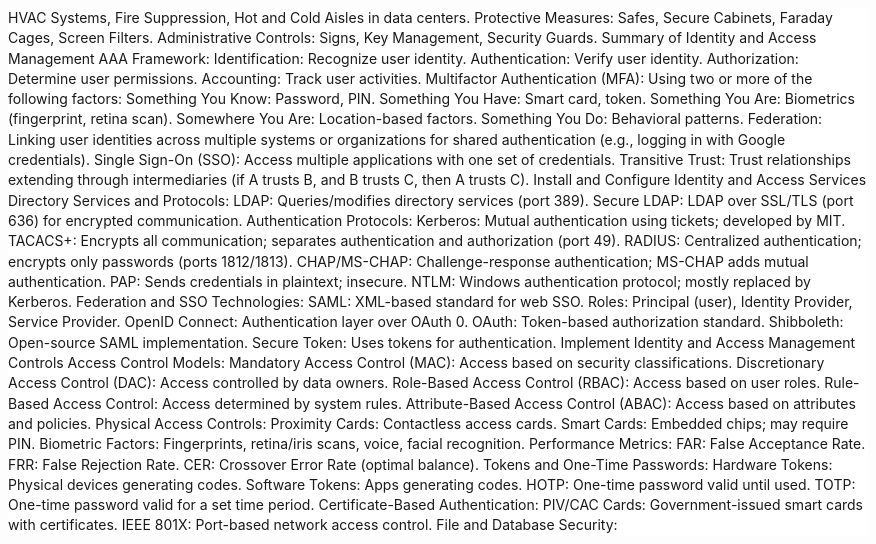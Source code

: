 HVAC Systems, Fire Suppression, Hot and Cold Aisles in data centers.
Protective Measures:
Safes, Secure Cabinets, Faraday Cages, Screen Filters.
Administrative Controls:
Signs, Key Management, Security Guards.
Summary of Identity and Access Management
AAA Framework:
Identification: Recognize user identity.
Authentication: Verify user identity.
Authorization: Determine user permissions.
Accounting: Track user activities.
Multifactor Authentication (MFA): Using two or more of the following factors:
Something You Know: Password, PIN.
Something You Have: Smart card, token.
Something You Are: Biometrics (fingerprint, retina scan).
Somewhere You Are: Location-based factors.
Something You Do: Behavioral patterns.
Federation: Linking user identities across multiple systems or organizations for shared authentication (e.g., logging in with Google credentials).
Single Sign-On (SSO): Access multiple applications with one set of credentials.
Transitive Trust: Trust relationships extending through intermediaries (if A trusts B, and B trusts C, then A trusts C).
 Install and Configure Identity and Access Services
Directory Services and Protocols:
LDAP: Queries/modifies directory services (port 389).
Secure LDAP: LDAP over SSL/TLS (port 636) for encrypted communication.
Authentication Protocols:
Kerberos: Mutual authentication using tickets; developed by MIT.
TACACS+: Encrypts all communication; separates authentication and authorization (port 49).
RADIUS: Centralized authentication; encrypts only passwords (ports 1812/1813).
CHAP/MS-CHAP: Challenge-response authentication; MS-CHAP adds mutual authentication.
PAP: Sends credentials in plaintext; insecure.
NTLM: Windows authentication protocol; mostly replaced by Kerberos.
Federation and SSO Technologies:
SAML: XML-based standard for web SSO.
Roles: Principal (user), Identity Provider, Service Provider.
OpenID Connect: Authentication layer over OAuth 0.
OAuth: Token-based authorization standard.
Shibboleth: Open-source SAML implementation.
Secure Token: Uses tokens for authentication.
 Implement Identity and Access Management Controls
Access Control Models:
Mandatory Access Control (MAC): Access based on security classifications.
Discretionary Access Control (DAC): Access controlled by data owners.
Role-Based Access Control (RBAC): Access based on user roles.
Rule-Based Access Control: Access determined by system rules.
Attribute-Based Access Control (ABAC): Access based on attributes and policies.
Physical Access Controls:
Proximity Cards: Contactless access cards.
Smart Cards: Embedded chips; may require PIN.
Biometric Factors: Fingerprints, retina/iris scans, voice, facial recognition.
Performance Metrics:
FAR: False Acceptance Rate.
FRR: False Rejection Rate.
CER: Crossover Error Rate (optimal balance).
Tokens and One-Time Passwords:
Hardware Tokens: Physical devices generating codes.
Software Tokens: Apps generating codes.
HOTP: One-time password valid until used.
TOTP: One-time password valid for a set time period.
Certificate-Based Authentication:
PIV/CAC Cards: Government-issued smart cards with certificates.
IEEE 801X: Port-based network access control.
File and Database Security: